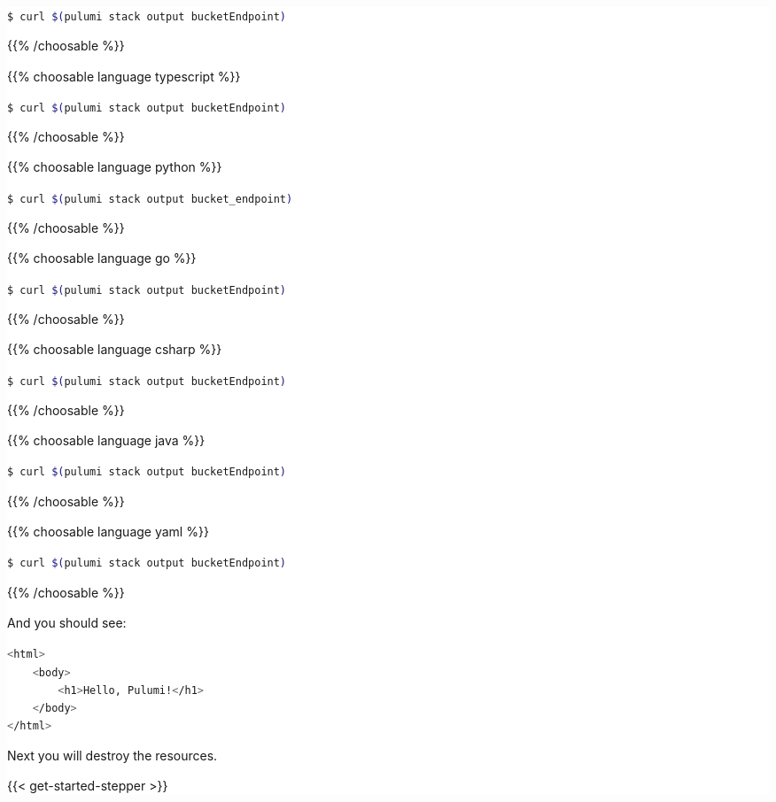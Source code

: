 ```bash
$ curl $(pulumi stack output bucketEndpoint)
```

{{% /choosable %}}

{{% choosable language typescript %}}

```bash
$ curl $(pulumi stack output bucketEndpoint)
```

{{% /choosable %}}

{{% choosable language python %}}

```bash
$ curl $(pulumi stack output bucket_endpoint)
```

{{% /choosable %}}

{{% choosable language go %}}

```bash
$ curl $(pulumi stack output bucketEndpoint)
```

{{% /choosable %}}

{{% choosable language csharp %}}

```bash
$ curl $(pulumi stack output bucketEndpoint)
```

{{% /choosable %}}

{{% choosable language java %}}

```bash
$ curl $(pulumi stack output bucketEndpoint)
```

{{% /choosable %}}

{{% choosable language yaml %}}

```bash
$ curl $(pulumi stack output bucketEndpoint)
```

{{% /choosable %}}

And you should see:

```bash
<html>
    <body>
        <h1>Hello, Pulumi!</h1>
    </body>
</html>
```

Next you will destroy the resources.

{{< get-started-stepper >}}
